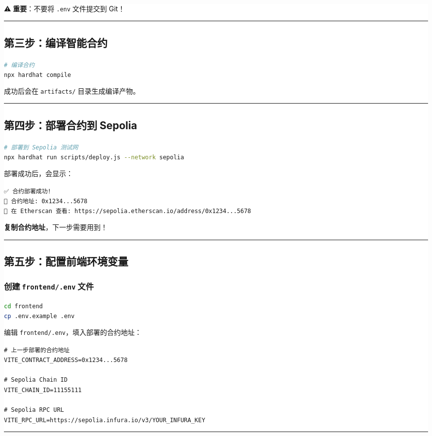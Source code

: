 ⚠️ **重要**：不要将 `.env` 文件提交到 Git！

---

## 第三步：编译智能合约

```bash
# 编译合约
npx hardhat compile
```

成功后会在 `artifacts/` 目录生成编译产物。

---

## 第四步：部署合约到 Sepolia

```bash
# 部署到 Sepolia 测试网
npx hardhat run scripts/deploy.js --network sepolia
```

部署成功后，会显示：

```
✅ 合约部署成功!
📍 合约地址: 0x1234...5678
🔗 在 Etherscan 查看: https://sepolia.etherscan.io/address/0x1234...5678
```

**复制合约地址**，下一步需要用到！

---

## 第五步：配置前端环境变量

### 创建 `frontend/.env` 文件

```bash
cd frontend
cp .env.example .env
```

编辑 `frontend/.env`，填入部署的合约地址：

```env
# 上一步部署的合约地址
VITE_CONTRACT_ADDRESS=0x1234...5678

# Sepolia Chain ID
VITE_CHAIN_ID=11155111

# Sepolia RPC URL
VITE_RPC_URL=https://sepolia.infura.io/v3/YOUR_INFURA_KEY
```

---